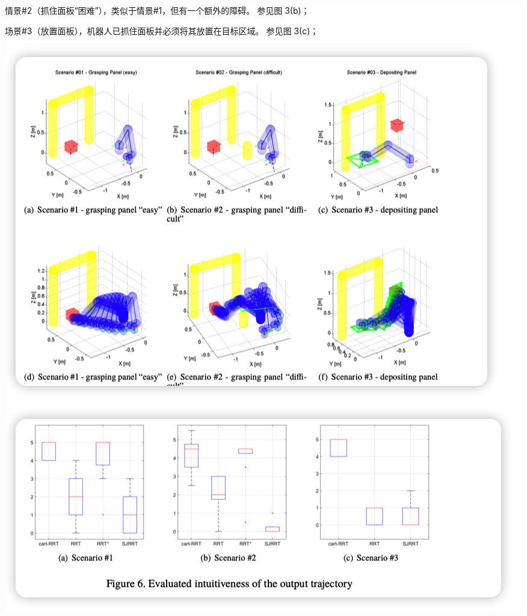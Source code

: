 情景#2（抓住面板“困难”），类似于情景#1，但有一个额外的障碍。 参见图 3(b)；

场景#3（放置面板），机器人已抓住面板并必须将其放置在目标区域。 参见图 3(c)；

![](./study/3re.png)

![](./study/intuitiveness.png)
